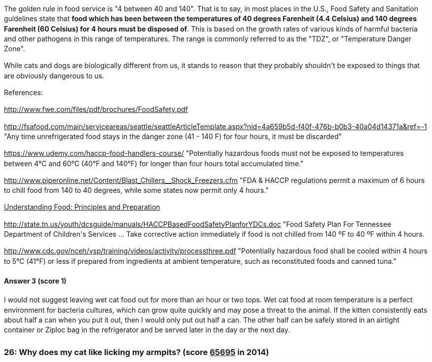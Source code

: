 The golden rule in food service is "4 between 40 and 140".  That is to say, in most places in the U.S., Food Safety and Sanitation guidelines state that <strong>food which has been between the temperatures of 40 degrees Farenheit (4.4 Celsius) and 140 degrees Farenheit (60 Celsius) for 4 hours must be disposed of</strong>.  This is based on the growth rates of various kinds of harmful bacteria and other pathogens in this range of temperatures.  The range is commonly referred to as the "TDZ", or "Temperature Danger Zone".    

While cats and dogs are biologically different from us, it stands to reason that they probably shouldn't be exposed to things that are obviously dangerous to us.    

References:  

<a href="http://www.fwe.com/files/pdf/brochures/FoodSafety.pdf" rel="nofollow">http://www.fwe.com/files/pdf/brochures/FoodSafety.pdf</a>  

<p><a href="http://fsafood.com/main/serviceareas/seattle/seattleArticleTemplate.aspx?nid=4a659b5d-f40f-476b-b0b3-40a04d14371a&amp;ref=-1" rel="nofollow">http://fsafood.com/main/serviceareas/seattle/seattleArticleTemplate.aspx?nid=4a659b5d-f40f-476b-b0b3-40a04d14371a&amp;ref=-1</a>
"Any time unrefrigerated food stays in the danger zone (41 - 140 F) for four hours, it must be discarded"</p>

<p><a href="https://www.udemy.com/haccp-food-handlers-course/" rel="nofollow">https://www.udemy.com/haccp-food-handlers-course/</a>
"Potentially hazardous foods must not be exposed to temperatures between 4°C and 60°C (40°F and 140°F) for longer than four hours total accumulated time."</p>

<p><a href="http://www.piperonline.net/Content/Blast_Chillers__Shock_Freezers.cfm" rel="nofollow">http://www.piperonline.net/Content/Blast_Chillers__Shock_Freezers.cfm</a>
"FDA &amp; HACCP regulations permit a maximum of 6 hours to chill food from 140 to 40 degrees, while some states now permit only 4 hours."</p>

<a href="https://books.google.com/books?id=Mt7KAgAAQBAJ&amp;pg=PA96&amp;lpg=PA96&amp;dq=4+hours+40+140+haccp&amp;source=bl&amp;ots=ZYG2XuJhvN&amp;sig=GMITIa5CQc-tv-7kGMmTxwZn6F0&amp;hl=en&amp;sa=X&amp;ved=0CGUQ6AEwGWoVChMInJX2yLfvxgIVBT4-Ch1SlwGS#v=onepage&amp;q=4%20hours%2040%20140%20haccp&amp;f=false" rel="nofollow">Understanding Food: Principles and Preparation</a>  

<p><a href="http://state.tn.us/youth/dcsguide/manuals/HACCPBasedFoodSafetyPlanforYDCs.doc" rel="nofollow">http://state.tn.us/youth/dcsguide/manuals/HACCPBasedFoodSafetyPlanforYDCs.doc</a>
"Food Safety Plan For Tennessee Department of Children's Services ... Take corrective action immediately if food is not chilled from 140 ºF to 40 ºF within 4 hours.</p>

<p><a href="http://www.cdc.gov/nceh/vsp/training/videos/activity/processthree.pdf" rel="nofollow">http://www.cdc.gov/nceh/vsp/training/videos/activity/processthree.pdf</a>
"Potentially hazardous food shall be cooled within 4 hours to 5°C (41°F) or less if prepared from ingredients at ambient temperature, such as reconstituted foods and canned tuna."</p>

#### Answer 3 (score 1)
I would not suggest leaving wet cat food out for more than an hour or two tops. Wet cat food at room temperature is a perfect environment for bacteria cultures, which can grow quite quickly and may pose a threat to the animal. If the kitten consistently eats about half a can when you put it out, then I would only put out half a can. The other half can be safely stored in an airtight container or Ziploc bag in the refrigerator and be served later in the day or the next day.  

</b> </em> </i> </small> </strong> </sub> </sup>

### 26: Why does my cat like licking my armpits? (score [65695](https://stackoverflow.com/q/988) in 2014)
